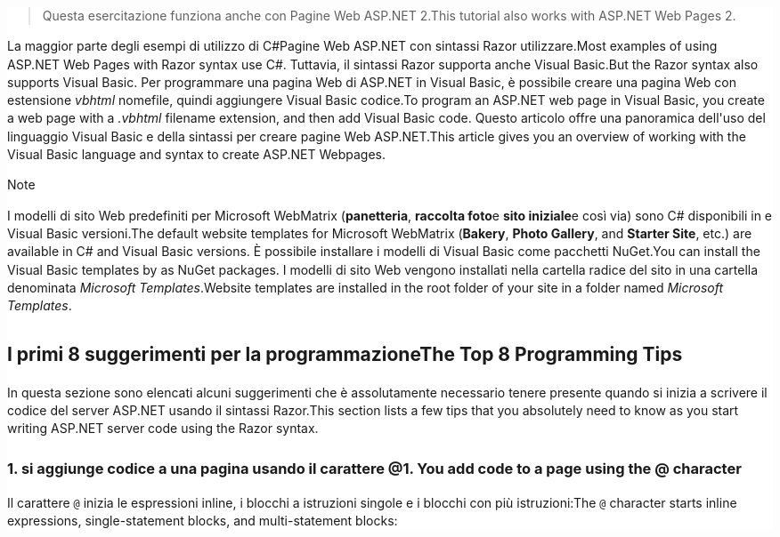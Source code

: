 > <span data-ttu-id="9de79-113">Questa esercitazione funziona anche con Pagine Web ASP.NET 2.</span><span class="sxs-lookup"><span data-stu-id="9de79-113">This tutorial also works with ASP.NET Web Pages 2.</span></span>

<span data-ttu-id="9de79-114">La maggior parte degli esempi di utilizzo di C#Pagine Web ASP.NET con sintassi Razor utilizzare.</span><span class="sxs-lookup"><span data-stu-id="9de79-114">Most examples of using ASP.NET Web Pages with Razor syntax use C#.</span></span> <span data-ttu-id="9de79-115">Tuttavia, il sintassi Razor supporta anche Visual Basic.</span><span class="sxs-lookup"><span data-stu-id="9de79-115">But the Razor syntax also supports Visual Basic.</span></span> <span data-ttu-id="9de79-116">Per programmare una pagina Web di ASP.NET in Visual Basic, è possibile creare una pagina Web con estensione *vbhtml* nomefile, quindi aggiungere Visual Basic codice.</span><span class="sxs-lookup"><span data-stu-id="9de79-116">To program an ASP.NET web page in Visual Basic, you create a web page with a *.vbhtml* filename extension, and then add Visual Basic code.</span></span> <span data-ttu-id="9de79-117">Questo articolo offre una panoramica dell'uso del linguaggio Visual Basic e della sintassi per creare pagine Web ASP.NET.</span><span class="sxs-lookup"><span data-stu-id="9de79-117">This article gives you an overview of working with the Visual Basic language and syntax to create ASP.NET Webpages.</span></span>

> [!NOTE]
> <span data-ttu-id="9de79-118">I modelli di sito Web predefiniti per Microsoft WebMatrix (**panetteria**, **raccolta foto**e **sito iniziale**e così via) sono C# disponibili in e Visual Basic versioni.</span><span class="sxs-lookup"><span data-stu-id="9de79-118">The default website templates for Microsoft WebMatrix (**Bakery**, **Photo Gallery**, and **Starter Site**, etc.) are available in C# and Visual Basic versions.</span></span> <span data-ttu-id="9de79-119">È possibile installare i modelli di Visual Basic come pacchetti NuGet.</span><span class="sxs-lookup"><span data-stu-id="9de79-119">You can install the Visual Basic templates by as NuGet packages.</span></span> <span data-ttu-id="9de79-120">I modelli di sito Web vengono installati nella cartella radice del sito in una cartella denominata *Microsoft Templates*.</span><span class="sxs-lookup"><span data-stu-id="9de79-120">Website templates are installed in the root folder of your site in a folder named *Microsoft Templates*.</span></span>

## <a name="the-top-8-programming-tips"></a><span data-ttu-id="9de79-121">I primi 8 suggerimenti per la programmazione</span><span class="sxs-lookup"><span data-stu-id="9de79-121">The Top 8 Programming Tips</span></span>

<span data-ttu-id="9de79-122">In questa sezione sono elencati alcuni suggerimenti che è assolutamente necessario tenere presente quando si inizia a scrivere il codice del server ASP.NET usando il sintassi Razor.</span><span class="sxs-lookup"><span data-stu-id="9de79-122">This section lists a few tips that you absolutely need to know as you start writing ASP.NET server code using the Razor syntax.</span></span>

### <a name="1-you-add-code-to-a-page-using-the--character"></a><span data-ttu-id="9de79-123">1. si aggiunge codice a una pagina usando il carattere @</span><span class="sxs-lookup"><span data-stu-id="9de79-123">1. You add code to a page using the @ character</span></span>

<span data-ttu-id="9de79-124">Il carattere `@` inizia le espressioni inline, i blocchi a istruzioni singole e i blocchi con più istruzioni:</span><span class="sxs-lookup"><span data-stu-id="9de79-124">The `@` character starts inline expressions, single-statement blocks, and multi-statement blocks:</span></span>
